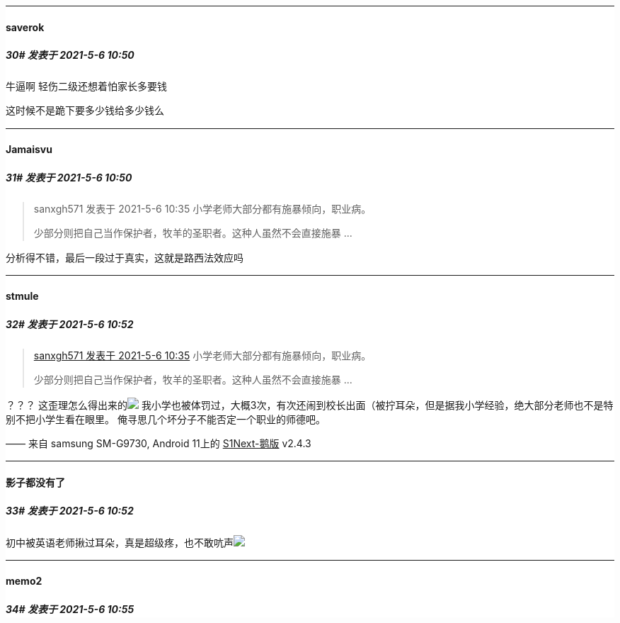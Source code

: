 
*****

####  saverok  
##### 30#       发表于 2021-5-6 10:50


牛逼啊 轻伤二级还想着怕家长多要钱


这时候不是跪下要多少钱给多少钱么




*****

####  Jamaisvu  
##### 31#       发表于 2021-5-6 10:50


<blockquote>sanxgh571 发表于 2021-5-6 10:35
小学老师大部分都有施暴倾向，职业病。

少部分则把自己当作保护者，牧羊的圣职者。这种人虽然不会直接施暴 ...</blockquote>
分析得不错，最后一段过于真实，这就是路西法效应吗


*****

####  stmule  
##### 32#       发表于 2021-5-6 10:52


<blockquote><a href="httphttps://bbs.saraba1st.com/2b/forum.php?mod=redirect&amp;goto=findpost&amp;pid=51156420&amp;ptid=2002571" target="_blank">sanxgh571 发表于 2021-5-6 10:35</a>
小学老师大部分都有施暴倾向，职业病。

少部分则把自己当作保护者，牧羊的圣职者。这种人虽然不会直接施暴 ...</blockquote>
？？？
这歪理怎么得出来的<img src="https://static.saraba1st.com/image/smiley/face2017/068.png" referrerpolicy="no-referrer">
我小学也被体罚过，大概3次，有次还闹到校长出面（被拧耳朵，但是据我小学经验，绝大部分老师也不是特别不把小学生看在眼里。
俺寻思几个坏分子不能否定一个职业的师德吧。

—— 来自 samsung SM-G9730, Android 11上的 [S1Next-鹅版](https://github.com/ykrank/S1-Next/releases) v2.4.3


*****

####  影子都没有了  
##### 33#       发表于 2021-5-6 10:52


初中被英语老师揪过耳朵，真是超级疼，也不敢吭声<img src="https://static.saraba1st.com/image/smiley/face2017/143.png" referrerpolicy="no-referrer">


*****

####  memo2  
##### 34#       发表于 2021-5-6 10:55
